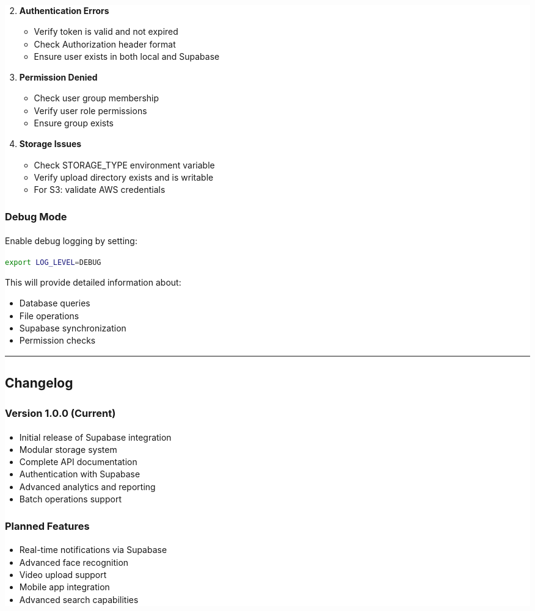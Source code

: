 2. **Authentication Errors**
   - Verify token is valid and not expired
   - Check Authorization header format
   - Ensure user exists in both local and Supabase

3. **Permission Denied**
   - Check user group membership
   - Verify user role permissions
   - Ensure group exists

4. **Storage Issues**
   - Check STORAGE_TYPE environment variable
   - Verify upload directory exists and is writable
   - For S3: validate AWS credentials

### Debug Mode

Enable debug logging by setting:
```bash
export LOG_LEVEL=DEBUG
```

This will provide detailed information about:
- Database queries
- File operations
- Supabase synchronization
- Permission checks

---

## Changelog

### Version 1.0.0 (Current)
- Initial release of Supabase integration
- Modular storage system
- Complete API documentation
- Authentication with Supabase
- Advanced analytics and reporting
- Batch operations support

### Planned Features
- Real-time notifications via Supabase
- Advanced face recognition
- Video upload support
- Mobile app integration
- Advanced search capabilities 